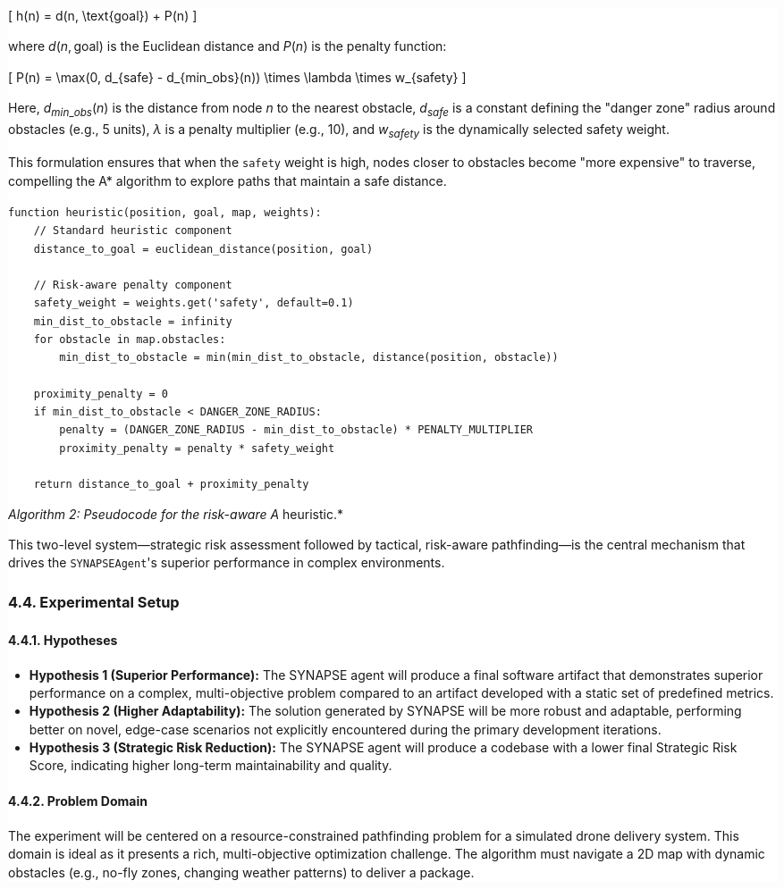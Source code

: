 \[ h(n) = d(n, \text{goal}) + P(n) \]

where $d(n, \text{goal})$ is the Euclidean distance and $P(n)$ is the penalty function:

\[ P(n) = \max(0, d_{safe} - d_{min\_obs}(n)) \times \lambda \times w_{safety} \]

Here, $d_{min\_obs}(n)$ is the distance from node $n$ to the nearest obstacle, $d_{safe}$ is a constant defining the "danger zone" radius around obstacles (e.g., 5 units), $\lambda$ is a penalty multiplier (e.g., 10), and $w_{safety}$ is the dynamically selected safety weight.

This formulation ensures that when the `safety` weight is high, nodes closer to obstacles become "more expensive" to traverse, compelling the A* algorithm to explore paths that maintain a safe distance.

```pseudocode
function heuristic(position, goal, map, weights):
    // Standard heuristic component
    distance_to_goal = euclidean_distance(position, goal)
    
    // Risk-aware penalty component
    safety_weight = weights.get('safety', default=0.1)
    min_dist_to_obstacle = infinity
    for obstacle in map.obstacles:
        min_dist_to_obstacle = min(min_dist_to_obstacle, distance(position, obstacle))
        
    proximity_penalty = 0
    if min_dist_to_obstacle < DANGER_ZONE_RADIUS:
        penalty = (DANGER_ZONE_RADIUS - min_dist_to_obstacle) * PENALTY_MULTIPLIER
        proximity_penalty = penalty * safety_weight
        
    return distance_to_goal + proximity_penalty
```
*Algorithm 2: Pseudocode for the risk-aware A* heuristic.*

This two-level system—strategic risk assessment followed by tactical, risk-aware pathfinding—is the central mechanism that drives the `SYNAPSEAgent`'s superior performance in complex environments.

### 4.4. Experimental Setup

#### 4.4.1. Hypotheses

*   **Hypothesis 1 (Superior Performance):** The SYNAPSE agent will produce a final software artifact that demonstrates superior performance on a complex, multi-objective problem compared to an artifact developed with a static set of predefined metrics.
*   **Hypothesis 2 (Higher Adaptability):** The solution generated by SYNAPSE will be more robust and adaptable, performing better on novel, edge-case scenarios not explicitly encountered during the primary development iterations.
*   **Hypothesis 3 (Strategic Risk Reduction):** The SYNAPSE agent will produce a codebase with a lower final Strategic Risk Score, indicating higher long-term maintainability and quality.

#### 4.4.2. Problem Domain

The experiment will be centered on a resource-constrained pathfinding problem for a simulated drone delivery system. This domain is ideal as it presents a rich, multi-objective optimization challenge. The algorithm must navigate a 2D map with dynamic obstacles (e.g., no-fly zones, changing weather patterns) to deliver a package.
